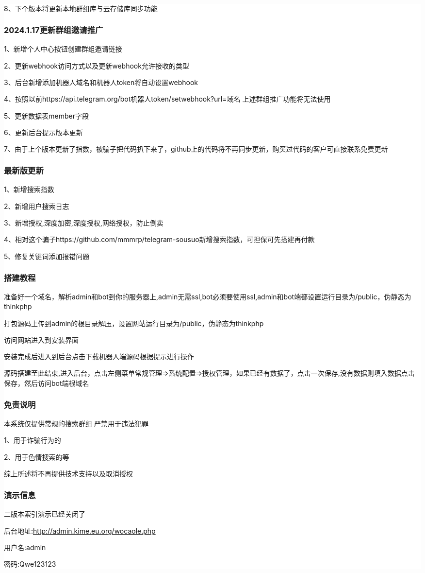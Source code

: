 8、下个版本将更新本地群组库与云存储库同步功能

### 2024.1.17更新群组邀请推广

1、新增个人中心按钮创建群组邀请链接

2、更新webhook访问方式以及更新webhook允许接收的类型

3、后台新增添加机器人域名和机器人token将自动设置webhook

4、按照以前https://api.telegram.org/bot机器人token/setwebhook?url=域名 上述群组推广功能将无法使用

5、更新数据表member字段

6、更新后台提示版本更新

7、由于上个版本更新了指数，被骗子把代码扒下来了，github上的代码将不再同步更新，购买过代码的客户可直接联系免费更新

### 最新版更新

1、新增搜索指数

2、新增用户搜索日志

3、新增授权,深度加密,深度授权,网络授权，防止倒卖

4、相对这个骗子https://github.com/mmmrp/telegram-sousuo新增搜索指数，可担保可先搭建再付款

5、修复关键词添加报错问题

### 搭建教程

准备好一个域名，解析admin和bot到你的服务器上,admin无需ssl,bot必须要使用ssl,admin和bot端都设置运行目录为/public，伪静态为thinkphp

打包源码上传到admin的根目录解压，设置网站运行目录为/public，伪静态为thinkphp

访问网站进入到安装界面

安装完成后进入到后台点击下载机器人端源码根据提示进行操作

源码搭建至此结束,进入后台，点击左侧菜单常规管理=>系统配置=>授权管理，如果已经有数据了，点击一次保存,没有数据则填入数据点击保存，然后访问bot端根域名

### 免责说明

本系统仅提供常规的搜索群组   严禁用于违法犯罪

1、用于诈骗行为的

2、用于色情搜索的等

综上所述将不再提供技术支持以及取消授权

### 演示信息

二版本索引演示已经关闭了

后台地址:http://admin.kime.eu.org/wocaole.php

用户名:admin

密码:Qwe123123
